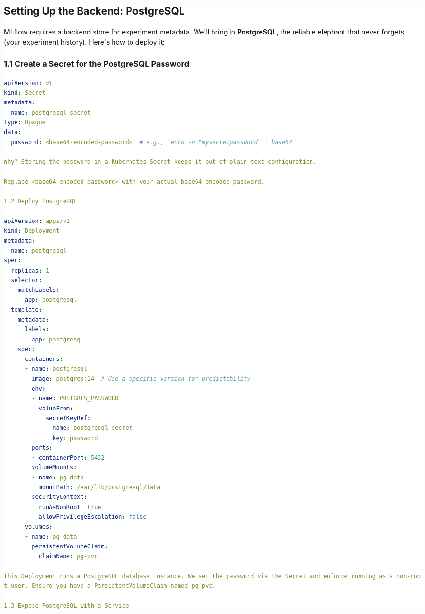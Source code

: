 
## Setting Up the Backend: PostgreSQL

MLflow requires a backend store for experiment metadata. We'll bring in **PostgreSQL**, the reliable elephant that never forgets (your experiment history). Here's how to deploy it:

### 1.1 Create a Secret for the PostgreSQL Password

```yaml
apiVersion: v1
kind: Secret
metadata:
  name: postgresql-secret
type: Opaque
data:
  password: <base64-encoded-password>  # e.g., `echo -n "mysecretpassword" | base64`

Why? Storing the password in a Kubernetes Secret keeps it out of plain text configuration.

Replace <base64-encoded-password> with your actual base64-encoded password.

1.2 Deploy PostgreSQL

apiVersion: apps/v1
kind: Deployment
metadata:
  name: postgresql
spec:
  replicas: 1
  selector:
    matchLabels:
      app: postgresql
  template:
    metadata:
      labels:
        app: postgresql
    spec:
      containers:
      - name: postgresql
        image: postgres:14  # Use a specific version for predictability
        env:
        - name: POSTGRES_PASSWORD
          valueFrom:
            secretKeyRef:
              name: postgresql-secret
              key: password
        ports:
        - containerPort: 5432
        volumeMounts:
        - name: pg-data
          mountPath: /var/lib/postgresql/data
        securityContext:
          runAsNonRoot: true
          allowPrivilegeEscalation: false
      volumes:
      - name: pg-data
        persistentVolumeClaim:
          claimName: pg-pvc

This Deployment runs a PostgreSQL database instance. We set the password via the Secret and enforce running as a non-root user. Ensure you have a PersistentVolumeClaim named pg-pvc.

1.3 Expose PostgreSQL with a Service

```